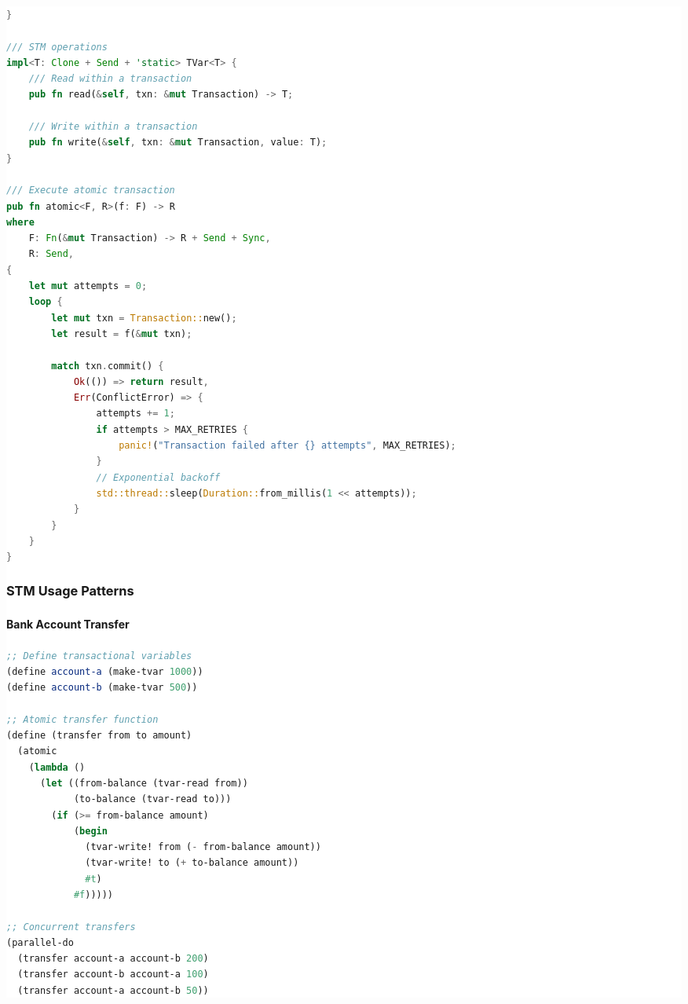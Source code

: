 ```rust
}

/// STM operations
impl<T: Clone + Send + 'static> TVar<T> {
    /// Read within a transaction
    pub fn read(&self, txn: &mut Transaction) -> T;
    
    /// Write within a transaction
    pub fn write(&self, txn: &mut Transaction, value: T);
}

/// Execute atomic transaction
pub fn atomic<F, R>(f: F) -> R
where
    F: Fn(&mut Transaction) -> R + Send + Sync,
    R: Send,
{
    let mut attempts = 0;
    loop {
        let mut txn = Transaction::new();
        let result = f(&mut txn);
        
        match txn.commit() {
            Ok(()) => return result,
            Err(ConflictError) => {
                attempts += 1;
                if attempts > MAX_RETRIES {
                    panic!("Transaction failed after {} attempts", MAX_RETRIES);
                }
                // Exponential backoff
                std::thread::sleep(Duration::from_millis(1 << attempts));
            }
        }
    }
}
```

### **STM Usage Patterns**

#### **Bank Account Transfer**
```scheme
;; Define transactional variables
(define account-a (make-tvar 1000))
(define account-b (make-tvar 500))

;; Atomic transfer function
(define (transfer from to amount)
  (atomic
    (lambda ()
      (let ((from-balance (tvar-read from))
            (to-balance (tvar-read to)))
        (if (>= from-balance amount)
            (begin
              (tvar-write! from (- from-balance amount))
              (tvar-write! to (+ to-balance amount))
              #t)
            #f)))))

;; Concurrent transfers
(parallel-do
  (transfer account-a account-b 200)
  (transfer account-b account-a 100)
  (transfer account-a account-b 50))
```